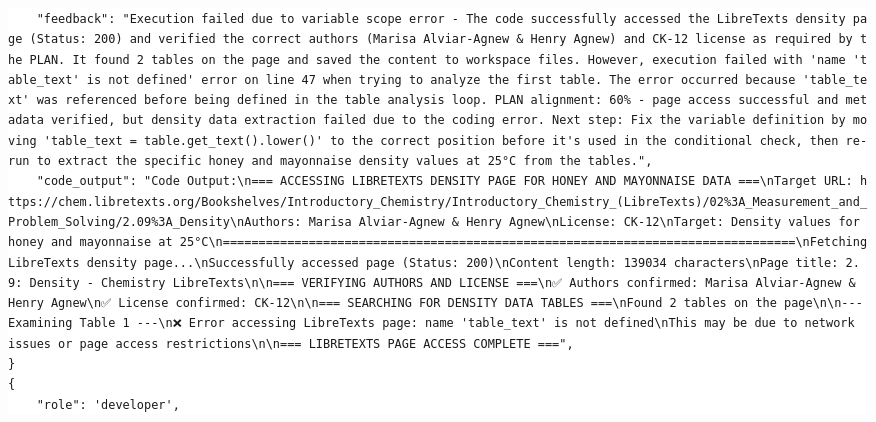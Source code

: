 ```
    "feedback": "Execution failed due to variable scope error - The code successfully accessed the LibreTexts density page (Status: 200) and verified the correct authors (Marisa Alviar-Agnew & Henry Agnew) and CK-12 license as required by the PLAN. It found 2 tables on the page and saved the content to workspace files. However, execution failed with 'name 'table_text' is not defined' error on line 47 when trying to analyze the first table. The error occurred because 'table_text' was referenced before being defined in the table analysis loop. PLAN alignment: 60% - page access successful and metadata verified, but density data extraction failed due to the coding error. Next step: Fix the variable definition by moving 'table_text = table.get_text().lower()' to the correct position before it's used in the conditional check, then re-run to extract the specific honey and mayonnaise density values at 25°C from the tables.",
    "code_output": "Code Output:\n=== ACCESSING LIBRETEXTS DENSITY PAGE FOR HONEY AND MAYONNAISE DATA ===\nTarget URL: https://chem.libretexts.org/Bookshelves/Introductory_Chemistry/Introductory_Chemistry_(LibreTexts)/02%3A_Measurement_and_Problem_Solving/2.09%3A_Density\nAuthors: Marisa Alviar-Agnew & Henry Agnew\nLicense: CK-12\nTarget: Density values for honey and mayonnaise at 25°C\n================================================================================\nFetching LibreTexts density page...\nSuccessfully accessed page (Status: 200)\nContent length: 139034 characters\nPage title: 2.9: Density - Chemistry LibreTexts\n\n=== VERIFYING AUTHORS AND LICENSE ===\n✅ Authors confirmed: Marisa Alviar-Agnew & Henry Agnew\n✅ License confirmed: CK-12\n\n=== SEARCHING FOR DENSITY DATA TABLES ===\nFound 2 tables on the page\n\n--- Examining Table 1 ---\n❌ Error accessing LibreTexts page: name 'table_text' is not defined\nThis may be due to network issues or page access restrictions\n\n=== LIBRETEXTS PAGE ACCESS COMPLETE ===",
}
{
    "role": 'developer',
```